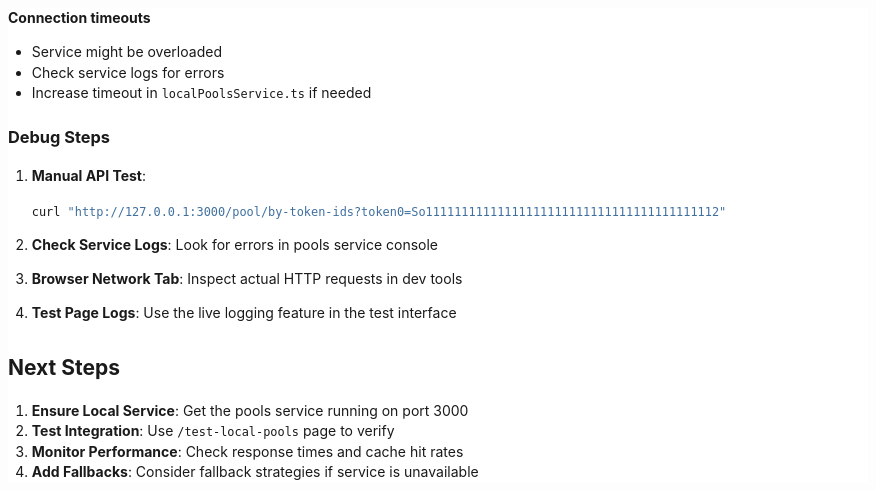 **Connection timeouts**
- Service might be overloaded
- Check service logs for errors
- Increase timeout in `localPoolsService.ts` if needed

### Debug Steps

1. **Manual API Test**:
   ```bash
   curl "http://127.0.0.1:3000/pool/by-token-ids?token0=So11111111111111111111111111111111111111112"
   ```

2. **Check Service Logs**: Look for errors in pools service console

3. **Browser Network Tab**: Inspect actual HTTP requests in dev tools

4. **Test Page Logs**: Use the live logging feature in the test interface

## Next Steps

1. **Ensure Local Service**: Get the pools service running on port 3000
2. **Test Integration**: Use `/test-local-pools` page to verify
3. **Monitor Performance**: Check response times and cache hit rates
4. **Add Fallbacks**: Consider fallback strategies if service is unavailable 